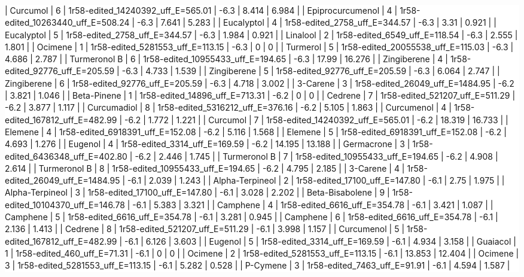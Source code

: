 | Curcumol                | 6     | 1r58-edited_14240392_uff_E=565.01 | -6.3             | 8.414   | 6.984   |
| Epiprocurcumenol        | 4     | 1r58-edited_10263440_uff_E=508.24 | -6.3             | 7.641   | 5.283   |
| Eucalyptol              | 4     | 1r58-edited_2758_uff_E=344.57     | -6.3             | 3.31    | 0.921   |
| Eucalyptol              | 5     | 1r58-edited_2758_uff_E=344.57     | -6.3             | 1.984   | 0.921   |
| Linalool                | 2     | 1r58-edited_6549_uff_E=118.54     | -6.3             | 2.555   | 1.801   |
| Ocimene                 | 1     | 1r58-edited_5281553_uff_E=113.15  | -6.3             | 0       | 0       |
| Turmerol                | 5     | 1r58-edited_20055538_uff_E=115.03 | -6.3             | 4.686   | 2.787   |
| Turmeronol B            | 6     | 1r58-edited_10955433_uff_E=194.65 | -6.3             | 17.99   | 16.276  |
| Zingiberene             | 4     | 1r58-edited_92776_uff_E=205.59    | -6.3             | 4.733   | 1.539   |
| Zingiberene             | 5     | 1r58-edited_92776_uff_E=205.59    | -6.3             | 6.064   | 2.747   |
| Zingiberene             | 6     | 1r58-edited_92776_uff_E=205.59    | -6.3             | 4.718   | 3.002   |
| 3-Carene                | 3     | 1r58-edited_26049_uff_E=1484.95   | -6.2             | 3.821   | 1.046   |
| Beta-Pinene             | 1     | 1r58-edited_14896_uff_E=713.31    | -6.2             | 0       | 0       |
| Cedrene                 | 7     | 1r58-edited_521207_uff_E=511.29   | -6.2             | 3.877   | 1.117   |
| Curcumadiol             | 8     | 1r58-edited_5316212_uff_E=376.16  | -6.2             | 5.105   | 1.863   |
| Curcumenol              | 4     | 1r58-edited_167812_uff_E=482.99   | -6.2             | 1.772   | 1.221   |
| Curcumol                | 7     | 1r58-edited_14240392_uff_E=565.01 | -6.2             | 18.319  | 16.733  |
| Elemene                 | 4     | 1r58-edited_6918391_uff_E=152.08  | -6.2             | 5.116   | 1.568   |
| Elemene                 | 5     | 1r58-edited_6918391_uff_E=152.08  | -6.2             | 4.693   | 1.276   |
| Eugenol                 | 4     | 1r58-edited_3314_uff_E=169.59     | -6.2             | 14.195  | 13.188  |
| Germacrone              | 3     | 1r58-edited_6436348_uff_E=402.80  | -6.2             | 2.446   | 1.745   |
| Turmeronol B            | 7     | 1r58-edited_10955433_uff_E=194.65 | -6.2             | 4.908   | 2.614   |
| Turmeronol B            | 8     | 1r58-edited_10955433_uff_E=194.65 | -6.2             | 4.795   | 2.185   |
| 3-Carene                | 4     | 1r58-edited_26049_uff_E=1484.95   | -6.1             | 2.039   | 1.243   |
| Alpha-Terpineol         | 2     | 1r58-edited_17100_uff_E=147.80    | -6.1             | 2.75    | 1.975   |
| Alpha-Terpineol         | 3     | 1r58-edited_17100_uff_E=147.80    | -6.1             | 3.028   | 2.202   |
| Beta-Bisabolene         | 9     | 1r58-edited_10104370_uff_E=146.78 | -6.1             | 5.383   | 3.321   |
| Camphene                | 4     | 1r58-edited_6616_uff_E=354.78     | -6.1             | 3.421   | 1.087   |
| Camphene                | 5     | 1r58-edited_6616_uff_E=354.78     | -6.1             | 3.281   | 0.945   |
| Camphene                | 6     | 1r58-edited_6616_uff_E=354.78     | -6.1             | 2.136   | 1.413   |
| Cedrene                 | 8     | 1r58-edited_521207_uff_E=511.29   | -6.1             | 3.998   | 1.157   |
| Curcumenol              | 5     | 1r58-edited_167812_uff_E=482.99   | -6.1             | 6.126   | 3.603   |
| Eugenol                 | 5     | 1r58-edited_3314_uff_E=169.59     | -6.1             | 4.934   | 3.158   |
| Guaiacol                | 1     | 1r58-edited_460_uff_E=71.31       | -6.1             | 0       | 0       |
| Ocimene                 | 2     | 1r58-edited_5281553_uff_E=113.15  | -6.1             | 13.853  | 12.404  |
| Ocimene                 | 3     | 1r58-edited_5281553_uff_E=113.15  | -6.1             | 5.282   | 0.528   |
| P-Cymene                | 3     | 1r58-edited_7463_uff_E=91.91      | -6.1             | 4.594   | 1.587   |